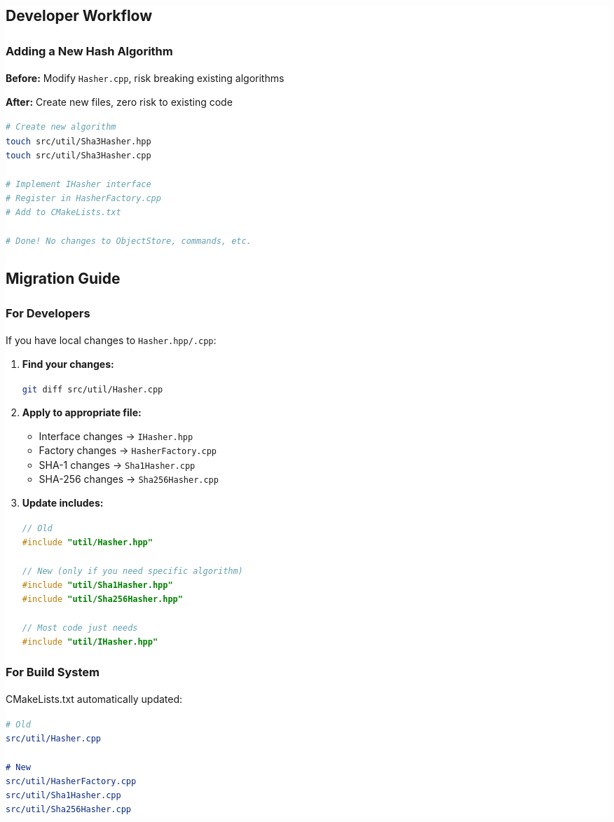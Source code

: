 ## Developer Workflow

### Adding a New Hash Algorithm

**Before:** Modify `Hasher.cpp`, risk breaking existing algorithms

**After:** Create new files, zero risk to existing code

```bash
# Create new algorithm
touch src/util/Sha3Hasher.hpp
touch src/util/Sha3Hasher.cpp

# Implement IHasher interface
# Register in HasherFactory.cpp
# Add to CMakeLists.txt

# Done! No changes to ObjectStore, commands, etc.
```

## Migration Guide

### For Developers

If you have local changes to `Hasher.hpp/.cpp`:

1. **Find your changes:**
   ```bash
   git diff src/util/Hasher.cpp
   ```

2. **Apply to appropriate file:**
   - Interface changes → `IHasher.hpp`
   - Factory changes → `HasherFactory.cpp`
   - SHA-1 changes → `Sha1Hasher.cpp`
   - SHA-256 changes → `Sha256Hasher.cpp`

3. **Update includes:**
   ```cpp
   // Old
   #include "util/Hasher.hpp"
   
   // New (only if you need specific algorithm)
   #include "util/Sha1Hasher.hpp"
   #include "util/Sha256Hasher.hpp"
   
   // Most code just needs
   #include "util/IHasher.hpp"
   ```

### For Build System

CMakeLists.txt automatically updated:
```cmake
# Old
src/util/Hasher.cpp

# New
src/util/HasherFactory.cpp
src/util/Sha1Hasher.cpp
src/util/Sha256Hasher.cpp
```

